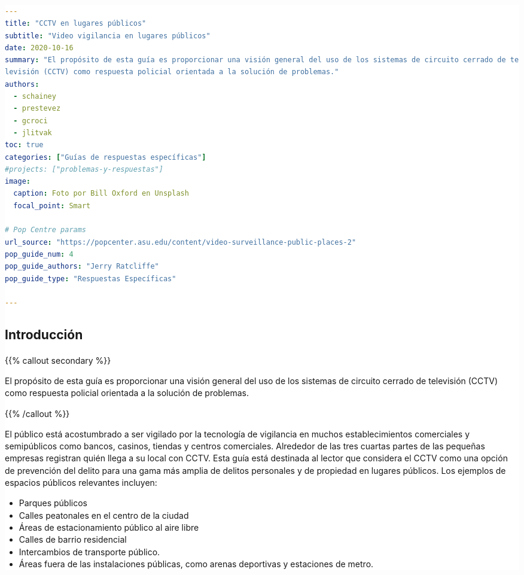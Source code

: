 ```yaml
---
title: "CCTV en lugares públicos"
subtitle: "Video vigilancia en lugares públicos"
date: 2020-10-16
summary: "El propósito de esta guía es proporcionar una visión general del uso de los sistemas de circuito cerrado de televisión (CCTV) como respuesta policial orientada a la solución de problemas."
authors:
  - schainey
  - prestevez
  - gcroci
  - jlitvak
toc: true
categories: ["Guías de respuestas específicas"]
#projects: ["problemas-y-respuestas"]
image:
  caption: Foto por Bill Oxford en Unsplash
  focal_point: Smart

# Pop Centre params
url_source: "https://popcenter.asu.edu/content/video-surveillance-public-places-2"
pop_guide_num: 4
pop_guide_authors: "Jerry Ratcliffe"
pop_guide_type: "Respuestas Específicas"

---
```



## Introducción

{{% callout secondary %}}

El propósito de esta guía es proporcionar una visión general del uso de
los sistemas de circuito cerrado de televisión (CCTV) como respuesta
policial orientada a la solución de problemas.

{{% /callout %}}

El público está acostumbrado a ser vigilado por la tecnología de
vigilancia en muchos establecimientos comerciales y semipúblicos como
bancos, casinos, tiendas y centros comerciales. Alrededor de las tres
cuartas partes de las pequeñas empresas registran quién llega a su local
con CCTV. Esta guía está destinada al lector que considera el CCTV como
una opción de prevención del delito para una gama más amplia de delitos
personales y de propiedad en lugares públicos. Los ejemplos de espacios
públicos relevantes incluyen:

- Parques públicos
- Calles peatonales en el centro de la ciudad
- Áreas de estacionamiento público al aire libre
- Calles de barrio residencial
- Intercambios de transporte público.
- Áreas fuera de las instalaciones públicas, como arenas deportivas y
  estaciones de metro.
